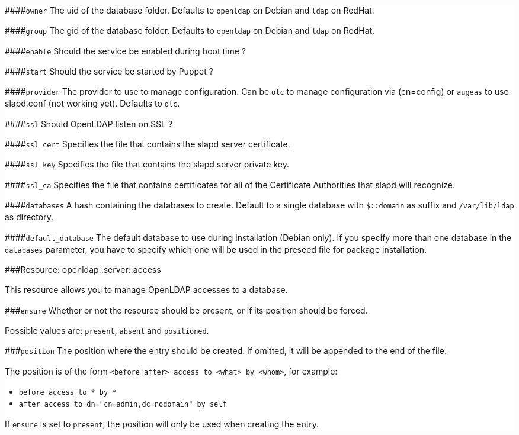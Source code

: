 ####`owner`
The uid of the database folder. Defaults to `openldap` on Debian and `ldap` on RedHat.

####`group`
The gid of the database folder. Defaults to `openldap` on Debian and `ldap` on RedHat.

####`enable`
Should the service be enabled during boot time ?

####`start`
Should the service be started by Puppet ?

####`provider`
The provider to use to manage configuration.
Can be `olc` to manage configuration via (cn=config) or `augeas` to use slapd.conf (not working yet).
Defaults to `olc`.

####`ssl`
Should OpenLDAP listen on SSL ?

####`ssl_cert`
Specifies the file that contains the slapd server certificate.

####`ssl_key`
Specifies the file that contains the slapd server private key.

####`ssl_ca`
Specifies the file that contains certificates for all of the Certificate
Authorities that slapd will recognize.

####`databases`
A hash containing the databases to create. Default to a single database with `$::domain` as suffix and `/var/lib/ldap` as directory.

####`default_database`
The default database to use during installation (Debian only).
If you specify more than one database in the `databases` parameter, you have to specify which one will be used in the preseed file for package installation.

###Resource: openldap::server::access

This resource allows you to manage OpenLDAP accesses to a database.

###`ensure`
Whether or not the resource should be present, or if its position should be forced.

Possible values are: `present`, `absent` and `positioned`.

###`position`
The position where the entry should be created. If omitted, it will be appended to the end of the file.

The position is of the form `<before|after> access to <what> by <whom>`, for example:

 - `before access to * by *`
 - `after access to dn="cn=admin,dc=nodomain" by self`

If `ensure` is set to `present`, the position will only be used when creating the entry.
